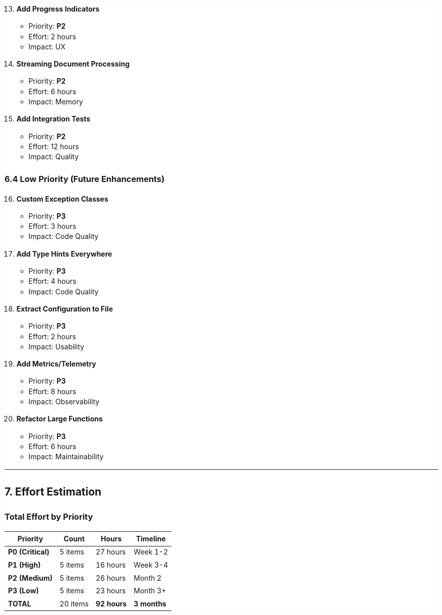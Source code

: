13. **Add Progress Indicators**
    - Priority: **P2**
    - Effort: 2 hours
    - Impact: UX

14. **Streaming Document Processing**
    - Priority: **P2**
    - Effort: 6 hours
    - Impact: Memory

15. **Add Integration Tests**
    - Priority: **P2**
    - Effort: 12 hours
    - Impact: Quality

### 6.4 Low Priority (Future Enhancements)

16. **Custom Exception Classes**
    - Priority: **P3**
    - Effort: 3 hours
    - Impact: Code Quality

17. **Add Type Hints Everywhere**
    - Priority: **P3**
    - Effort: 4 hours
    - Impact: Code Quality

18. **Extract Configuration to File**
    - Priority: **P3**
    - Effort: 2 hours
    - Impact: Usability

19. **Add Metrics/Telemetry**
    - Priority: **P3**
    - Effort: 8 hours
    - Impact: Observability

20. **Refactor Large Functions**
    - Priority: **P3**
    - Effort: 6 hours
    - Impact: Maintainability

---

## 7. Effort Estimation

### Total Effort by Priority

| Priority | Count | Hours | Timeline |
|----------|-------|-------|----------|
| **P0 (Critical)** | 5 items | 27 hours | Week 1-2 |
| **P1 (High)** | 5 items | 16 hours | Week 3-4 |
| **P2 (Medium)** | 5 items | 26 hours | Month 2 |
| **P3 (Low)** | 5 items | 23 hours | Month 3+ |
| **TOTAL** | 20 items | **92 hours** | **3 months** |

